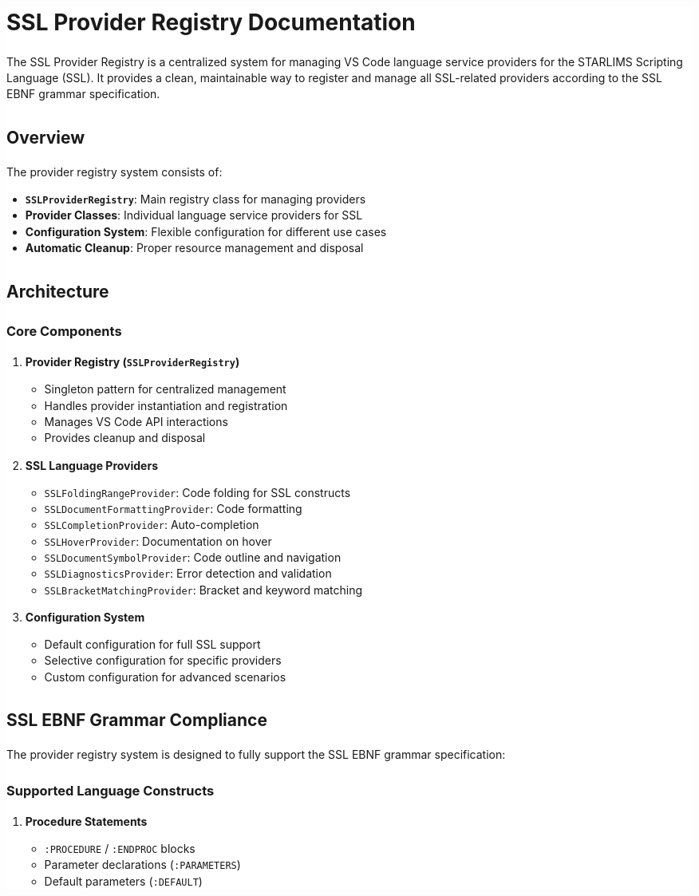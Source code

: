 # SSL Provider Registry Documentation

The SSL Provider Registry is a centralized system for managing VS Code language service providers for the STARLIMS Scripting Language (SSL). It provides a clean, maintainable way to register and manage all SSL-related providers according to the SSL EBNF grammar specification.

## Overview

The provider registry system consists of:

-   **`SSLProviderRegistry`**: Main registry class for managing providers
-   **Provider Classes**: Individual language service providers for SSL
-   **Configuration System**: Flexible configuration for different use cases
-   **Automatic Cleanup**: Proper resource management and disposal

## Architecture

### Core Components

1. **Provider Registry (`SSLProviderRegistry`)**

    - Singleton pattern for centralized management
    - Handles provider instantiation and registration
    - Manages VS Code API interactions
    - Provides cleanup and disposal

2. **SSL Language Providers**

    - `SSLFoldingRangeProvider`: Code folding for SSL constructs
    - `SSLDocumentFormattingProvider`: Code formatting
    - `SSLCompletionProvider`: Auto-completion
    - `SSLHoverProvider`: Documentation on hover
    - `SSLDocumentSymbolProvider`: Code outline and navigation
    - `SSLDiagnosticsProvider`: Error detection and validation
    - `SSLBracketMatchingProvider`: Bracket and keyword matching

3. **Configuration System**
    - Default configuration for full SSL support
    - Selective configuration for specific providers
    - Custom configuration for advanced scenarios

## SSL EBNF Grammar Compliance

The provider registry system is designed to fully support the SSL EBNF grammar specification:

### Supported Language Constructs

1. **Procedure Statements**

    - `:PROCEDURE` / `:ENDPROC` blocks
    - Parameter declarations (`:PARAMETERS`)
    - Default parameters (`:DEFAULT`)
